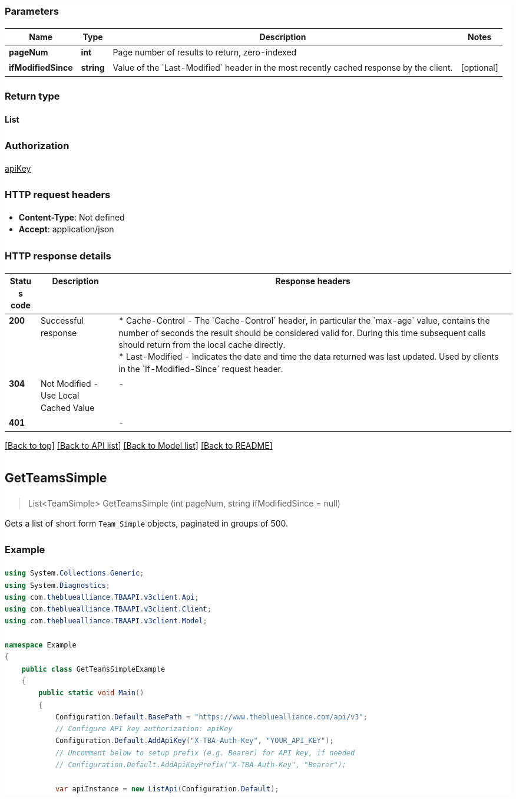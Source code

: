 ### Parameters


Name | Type | Description  | Notes
------------- | ------------- | ------------- | -------------
 **pageNum** | **int**| Page number of results to return, zero-indexed | 
 **ifModifiedSince** | **string**| Value of the &#x60;Last-Modified&#x60; header in the most recently cached response by the client. | [optional] 

### Return type

**List<string>**

### Authorization

[apiKey](../README.md#apiKey)

### HTTP request headers

- **Content-Type**: Not defined
- **Accept**: application/json

### HTTP response details
| Status code | Description | Response headers |
|-------------|-------------|------------------|
| **200** | Successful response |  * Cache-Control - The &#x60;Cache-Control&#x60; header, in particular the &#x60;max-age&#x60; value, contains the number of seconds the result should be considered valid for. During this time subsequent calls should return from the local cache directly. <br>  * Last-Modified - Indicates the date and time the data returned was last updated. Used by clients in the &#x60;If-Modified-Since&#x60; request header. <br>  |
| **304** | Not Modified - Use Local Cached Value |  -  |
| **401** |  |  -  |

[[Back to top]](#)
[[Back to API list]](../README.md#documentation-for-api-endpoints)
[[Back to Model list]](../README.md#documentation-for-models)
[[Back to README]](../README.md)


## GetTeamsSimple

> List&lt;TeamSimple&gt; GetTeamsSimple (int pageNum, string ifModifiedSince = null)



Gets a list of short form `Team_Simple` objects, paginated in groups of 500.

### Example

```csharp
using System.Collections.Generic;
using System.Diagnostics;
using com.thebluealliance.TBAAPI.v3client.Api;
using com.thebluealliance.TBAAPI.v3client.Client;
using com.thebluealliance.TBAAPI.v3client.Model;

namespace Example
{
    public class GetTeamsSimpleExample
    {
        public static void Main()
        {
            Configuration.Default.BasePath = "https://www.thebluealliance.com/api/v3";
            // Configure API key authorization: apiKey
            Configuration.Default.AddApiKey("X-TBA-Auth-Key", "YOUR_API_KEY");
            // Uncomment below to setup prefix (e.g. Bearer) for API key, if needed
            // Configuration.Default.AddApiKeyPrefix("X-TBA-Auth-Key", "Bearer");

            var apiInstance = new ListApi(Configuration.Default);
```